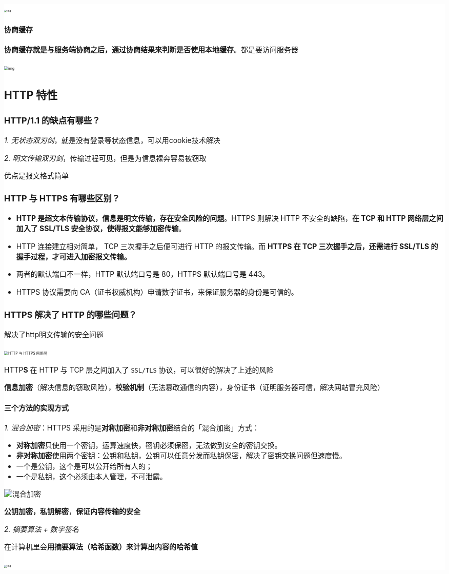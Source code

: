<img src="https://cdn.xiaolincoding.com//mysql/other/1cb6bc37597e4af8adfef412bfc57a42.png" alt="img" style="zoom: 33%;" />

#### 协商缓存

**协商缓存就是与服务端协商之后，通过协商结果来判断是否使用本地缓存**。都是要访问服务器

<img src="https://cdn.xiaolincoding.com/gh/xiaolincoder/ImageHost4@main/%E7%BD%91%E7%BB%9C/http1.1%E4%BC%98%E5%8C%96/%E7%BC%93%E5%AD%98etag.png" alt="img" style="zoom: 50%;" />

##  HTTP 特性

### HTTP/1.1 的缺点有哪些？

*1. 无状态双刃剑*，就是没有登录等状态信息，可以用cookie技术解决

*2. 明文传输双刃剑*，传输过程可见，但是为信息裸奔容易被窃取

优点是报文格式简单

### HTTP 与 HTTPS 有哪些区别？

- **HTTP 是超文本传输协议，信息是明文传输，存在安全风险的问题**。HTTPS 则解决 HTTP 不安全的缺陷，**在 TCP 和 HTTP 网络层之间加入了 SSL/TLS 安全协议，使得报文能够加密传输**。

- HTTP 连接建立相对简单， TCP 三次握手之后便可进行 HTTP 的报文传输。而 **HTTPS 在 TCP 三次握手之后，还需进行 SSL/TLS 的握手过程，才可进入加密报文传输。**

- 两者的默认端口不一样，HTTP 默认端口号是 80，HTTPS 默认端口号是 443。
- HTTPS 协议需要向 CA（证书权威机构）申请数字证书，来保证服务器的身份是可信的。

### HTTPS 解决了 HTTP 的哪些问题？

解决了http明文传输的安全问题

<img src="https://cdn.xiaolincoding.com/gh/xiaolincoder/ImageHost/%E8%AE%A1%E7%AE%97%E6%9C%BA%E7%BD%91%E7%BB%9C/HTTP/19-HTTPS%E4%B8%8EHTTP.png" alt="HTTP 与 HTTPS 网络层" style="zoom:50%;" />

HTTP**S** 在 HTTP 与 TCP 层之间加入了 `SSL/TLS` 协议，可以很好的解决了上述的风险

**信息加密**（解决信息的窃取风险），**校验机制**（无法篡改通信的内容），身份证书（证明服务器可信，解决网站冒充风险）

#### 三个方法的实现方式

*1. 混合加密*：HTTPS 采用的是**对称加密**和**非对称加密**结合的「混合加密」方式：

- **对称加密**只使用一个密钥，运算速度快，密钥必须保密，无法做到安全的密钥交换。
- **非对称加密**使用两个密钥：公钥和私钥，公钥可以任意分发而私钥保密，解决了密钥交换问题但速度慢。
- 一个是公钥，这个是可以公开给所有人的；
- 一个是私钥，这个必须由本人管理，不可泄露。

![混合加密](https://cdn.xiaolincoding.com/gh/xiaolincoder/ImageHost/%E8%AE%A1%E7%AE%97%E6%9C%BA%E7%BD%91%E7%BB%9C/HTTP/20-%E6%B7%B7%E5%90%88%E5%8A%A0%E5%AF%86.png)

**公钥加密，私钥解密**，**保证内容传输的安全**

*2. 摘要算法 + 数字签名*

在计算机里会**用摘要算法（哈希函数）来计算出内容的哈希值**

<img src="https://cdn.xiaolincoding.com/gh/xiaolincoder/ImageHost/%E8%AE%A1%E7%AE%97%E6%9C%BA%E7%BD%91%E7%BB%9C/HTTP/%E6%91%98%E8%A6%81%E7%AE%97%E6%B3%95.png" alt="img" style="zoom:33%;" />
